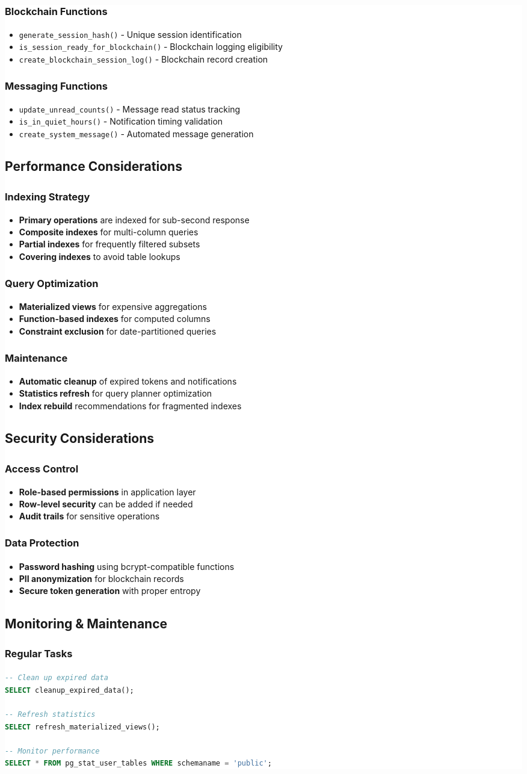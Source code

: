 ### Blockchain Functions
- `generate_session_hash()` - Unique session identification
- `is_session_ready_for_blockchain()` - Blockchain logging eligibility
- `create_blockchain_session_log()` - Blockchain record creation

### Messaging Functions
- `update_unread_counts()` - Message read status tracking
- `is_in_quiet_hours()` - Notification timing validation
- `create_system_message()` - Automated message generation

## Performance Considerations

### Indexing Strategy
- **Primary operations** are indexed for sub-second response
- **Composite indexes** for multi-column queries
- **Partial indexes** for frequently filtered subsets
- **Covering indexes** to avoid table lookups

### Query Optimization
- **Materialized views** for expensive aggregations
- **Function-based indexes** for computed columns
- **Constraint exclusion** for date-partitioned queries

### Maintenance
- **Automatic cleanup** of expired tokens and notifications
- **Statistics refresh** for query planner optimization
- **Index rebuild** recommendations for fragmented indexes

## Security Considerations

### Access Control
- **Role-based permissions** in application layer
- **Row-level security** can be added if needed
- **Audit trails** for sensitive operations

### Data Protection
- **Password hashing** using bcrypt-compatible functions
- **PII anonymization** for blockchain records
- **Secure token generation** with proper entropy

## Monitoring & Maintenance

### Regular Tasks
```sql
-- Clean up expired data
SELECT cleanup_expired_data();

-- Refresh statistics
SELECT refresh_materialized_views();

-- Monitor performance
SELECT * FROM pg_stat_user_tables WHERE schemaname = 'public';
```
